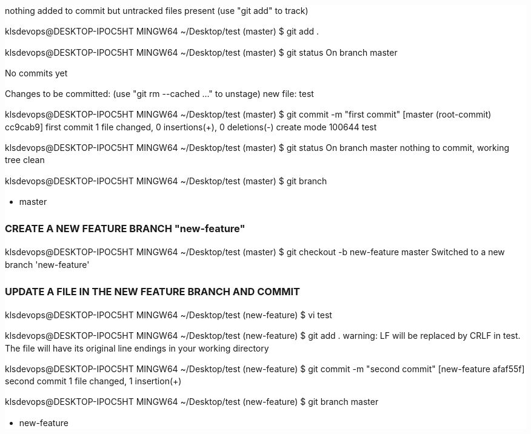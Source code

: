 nothing added to commit but untracked files present (use "git add" to track)

klsdevops@DESKTOP-IPOC5HT MINGW64 ~/Desktop/test (master)
$ git add .

klsdevops@DESKTOP-IPOC5HT MINGW64 ~/Desktop/test (master)
$ git status
On branch master

No commits yet

Changes to be committed:
  (use "git rm --cached <file>..." to unstage)
        new file:   test


klsdevops@DESKTOP-IPOC5HT MINGW64 ~/Desktop/test (master)
$ git commit -m "first commit"
[master (root-commit) cc9cab9] first commit
 1 file changed, 0 insertions(+), 0 deletions(-)
 create mode 100644 test

klsdevops@DESKTOP-IPOC5HT MINGW64 ~/Desktop/test (master)
$ git status
On branch master
nothing to commit, working tree clean

klsdevops@DESKTOP-IPOC5HT MINGW64 ~/Desktop/test (master)
$ git branch
* master

### CREATE A NEW FEATURE BRANCH "new-feature" 

klsdevops@DESKTOP-IPOC5HT MINGW64 ~/Desktop/test (master)
$ git checkout -b new-feature master
Switched to a new branch 'new-feature'

### UPDATE A FILE IN THE NEW FEATURE BRANCH AND COMMIT

klsdevops@DESKTOP-IPOC5HT MINGW64 ~/Desktop/test (new-feature)
$ vi test

klsdevops@DESKTOP-IPOC5HT MINGW64 ~/Desktop/test (new-feature)
$ git add .
warning: LF will be replaced by CRLF in test.
The file will have its original line endings in your working directory

klsdevops@DESKTOP-IPOC5HT MINGW64 ~/Desktop/test (new-feature)
$ git commit -m "second commit"
[new-feature afaf55f] second commit
 1 file changed, 1 insertion(+)

klsdevops@DESKTOP-IPOC5HT MINGW64 ~/Desktop/test (new-feature)
$ git branch
  master
* new-feature
